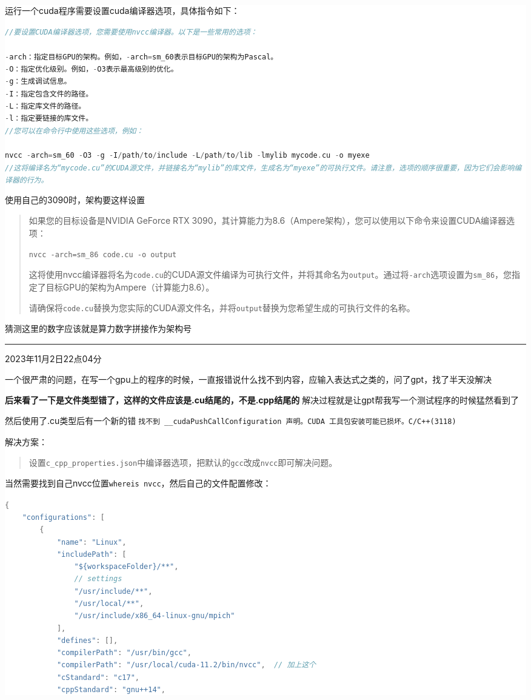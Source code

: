 

运行一个cuda程序需要设置cuda编译器选项，具体指令如下：

~~~c++
//要设置CUDA编译器选项，您需要使用nvcc编译器。以下是一些常用的选项：

-arch：指定目标GPU的架构。例如，-arch=sm_60表示目标GPU的架构为Pascal。
-O：指定优化级别。例如，-O3表示最高级别的优化。
-g：生成调试信息。
-I：指定包含文件的路径。
-L：指定库文件的路径。
-l：指定要链接的库文件。
//您可以在命令行中使用这些选项，例如：

nvcc -arch=sm_60 -O3 -g -I/path/to/include -L/path/to/lib -lmylib mycode.cu -o myexe
//这将编译名为“mycode.cu”的CUDA源文件，并链接名为“mylib”的库文件，生成名为“myexe”的可执行文件。请注意，选项的顺序很重要，因为它们会影响编译器的行为。
~~~



使用自己的3090时，架构要这样设置

> 如果您的目标设备是NVIDIA GeForce RTX 3090，其计算能力为8.6（Ampere架构），您可以使用以下命令来设置CUDA编译器选项：
>
> ```
> nvcc -arch=sm_86 code.cu -o output
> ```
>
> 这将使用nvcc编译器将名为`code.cu`的CUDA源文件编译为可执行文件，并将其命名为`output`。通过将`-arch`选项设置为`sm_86`，您指定了目标GPU的架构为Ampere（计算能力8.6）。
>
> 请确保将`code.cu`替换为您实际的CUDA源文件名，并将`output`替换为您希望生成的可执行文件的名称。

猜测这里的数字应该就是算力数字拼接作为架构号



---

2023年11月2日22点04分

一个很严肃的问题，在写一个gpu上的程序的时候，一直报错说什么找不到内容，应输入表达式之类的，问了gpt，找了半天没解决

**后来看了一下是文件类型错了，这样的文件应该是.cu结尾的，不是.cpp结尾的** 解决过程就是让gpt帮我写一个测试程序的时候猛然看到了

然后使用了.cu类型后有一个新的错
`找不到 __cudaPushCallConfiguration 声明。CUDA 工具包安装可能已损坏。C/C++(3118)`

解决方案：

> 设置`c_cpp_properties.json`中编译器选项，把默认的`gcc`改成`nvcc`即可解决问题。 

当然需要找到自己nvcc位置`whereis nvcc`，然后自己的文件配置修改：

~~~cpp
{
    "configurations": [
        {
            "name": "Linux",
            "includePath": [
                "${workspaceFolder}/**",
                // settings
                "/usr/include/**",
                "/usr/local/**",
                "/usr/include/x86_64-linux-gnu/mpich"
            ],
            "defines": [],
            "compilerPath": "/usr/bin/gcc",
            "compilerPath": "/usr/local/cuda-11.2/bin/nvcc",  // 加上这个
            "cStandard": "c17",
            "cppStandard": "gnu++14",
~~~